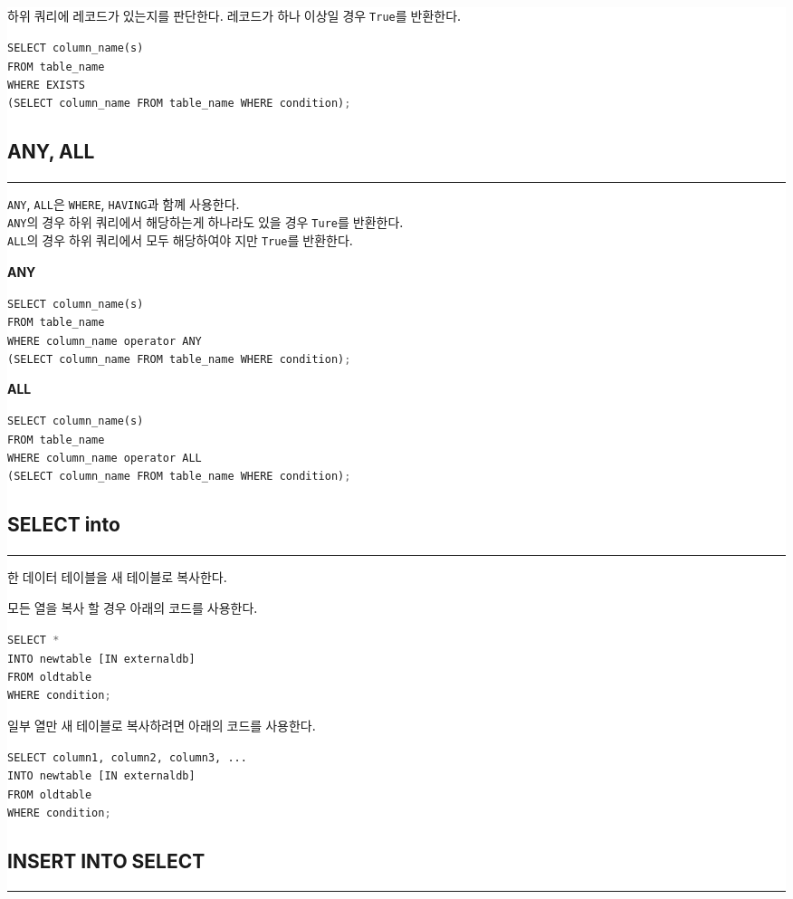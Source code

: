 하위 쿼리에 레코드가 있는지를 판단한다. 레코드가 하나 이상일 경우 `True`를 반환한다.

```python
SELECT column_name(s)
FROM table_name
WHERE EXISTS
(SELECT column_name FROM table_name WHERE condition);
```

## ANY, ALL
---
`ANY`, `ALL`은 `WHERE`, `HAVING`과 함꼐 사용한다.  
`ANY`의 경우 하위 쿼리에서 해당하는게 하나라도 있을 경우 `Ture`를 반환한다.  
`ALL`의 경우 하위 쿼리에서 모두 해당하여야 지만 `True`를 반환한다.

**ANY**
```python
SELECT column_name(s)
FROM table_name
WHERE column_name operator ANY
(SELECT column_name FROM table_name WHERE condition);
```

**ALL**
```python
SELECT column_name(s)
FROM table_name
WHERE column_name operator ALL
(SELECT column_name FROM table_name WHERE condition);
```

## SELECT into
---

한 데이터 테이블을 새 테이블로 복사한다.

모든 열을 복사 할 경우 아래의 코드를 사용한다.
```python
SELECT *
INTO newtable [IN externaldb]
FROM oldtable
WHERE condition;
```

일부 열만 새 테이블로 복사하려면 아래의 코드를 사용한다.
```python
SELECT column1, column2, column3, ...
INTO newtable [IN externaldb]
FROM oldtable
WHERE condition;
```

## INSERT INTO SELECT
---

